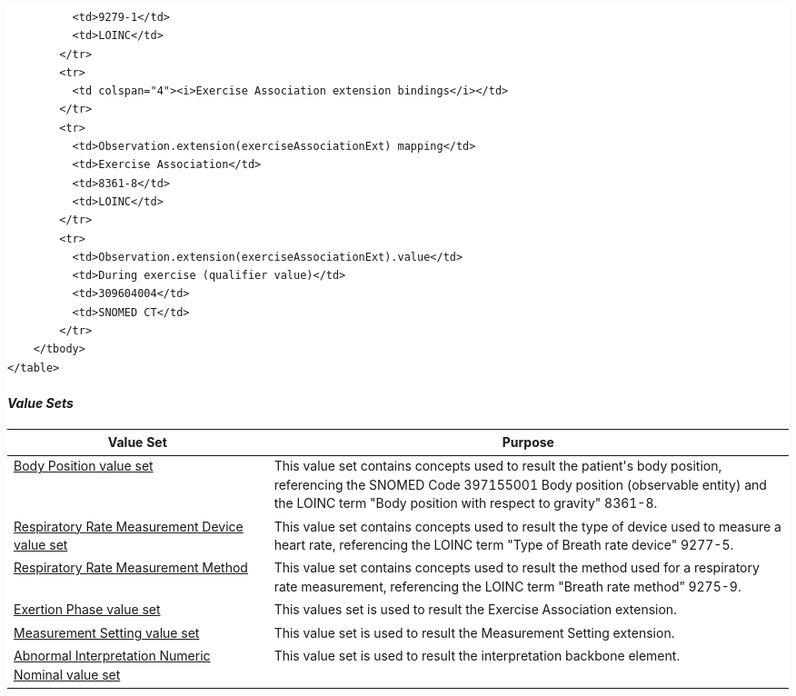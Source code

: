 			  <td>9279-1</td>
			  <td>LOINC</td>
			</tr>
			<tr>
			  <td colspan="4"><i>Exercise Association extension bindings</i></td>
			</tr>
			<tr>
			  <td>Observation.extension(exerciseAssociationExt) mapping</td>
			  <td>Exercise Association</td>
			  <td>8361-8</td>
			  <td>LOINC</td>
			</tr>
			<tr>
			  <td>Observation.extension(exerciseAssociationExt).value</td>
			  <td>During exercise (qualifier value)</td>
			  <td>309604004</td>
			  <td>SNOMED CT</td>
			</tr>
		</tbody>
	</table>
</div>

#### *Value Sets*

<div>
	<table class="grid">
		<thead>
			<tr>
			  <th width="20%">Value Set</th>
			  <th width="40%">Purpose</th>
			</tr>
		</thead>
		<tbody>
			<tr>
			  <td><a href="ValueSet-bodyPositionVS.html">Body Position value set</a></td>
			  <td>This value set contains concepts used to result the patient's body position, referencing the SNOMED Code 397155001 Body position (observable entity) and the LOINC term "Body position with respect to gravity" 8361-8.</td>
			</tr> 
			<tr>
			  <td><a href="ValueSet-respiratoryRateMeasDeviceVS.html">Respiratory Rate Measurement Device value set</a></td>
			  <td>This value set contains concepts used to result the type of device used to measure a heart rate, referencing the LOINC term "Type of Breath rate device" 9277-5.</td>
			</tr>
			<tr>
			  <td><a href="ValueSet-respiratoryRateMeasMethodVS.html">Respiratory Rate Measurement Method</a></td>
			  <td>This value set contains concepts used to result the method used for a respiratory   rate measurement, referencing the LOINC term "Breath rate method” 9275-9.</td>
			</tr>
			<tr>
				<td><a href="ValueSet-exertionPhaseVS.html">Exertion Phase value set</a></td>
				<td>This values set is used to result the Exercise Association extension.</td>
			</tr>
			<tr>
				<td><a href="ValueSet-MeasSettingVS.html">Measurement Setting value set</a></td>
				<td>This value set is used to result the Measurement Setting extension.</td>
			</tr>
			<tr>
				<td><a href="ValueSet-NumericResultIntVS.html">Abnormal Interpretation Numeric Nominal value set</a></td>
				<td>This value set is used to result the interpretation backbone element.</td>
			</tr>